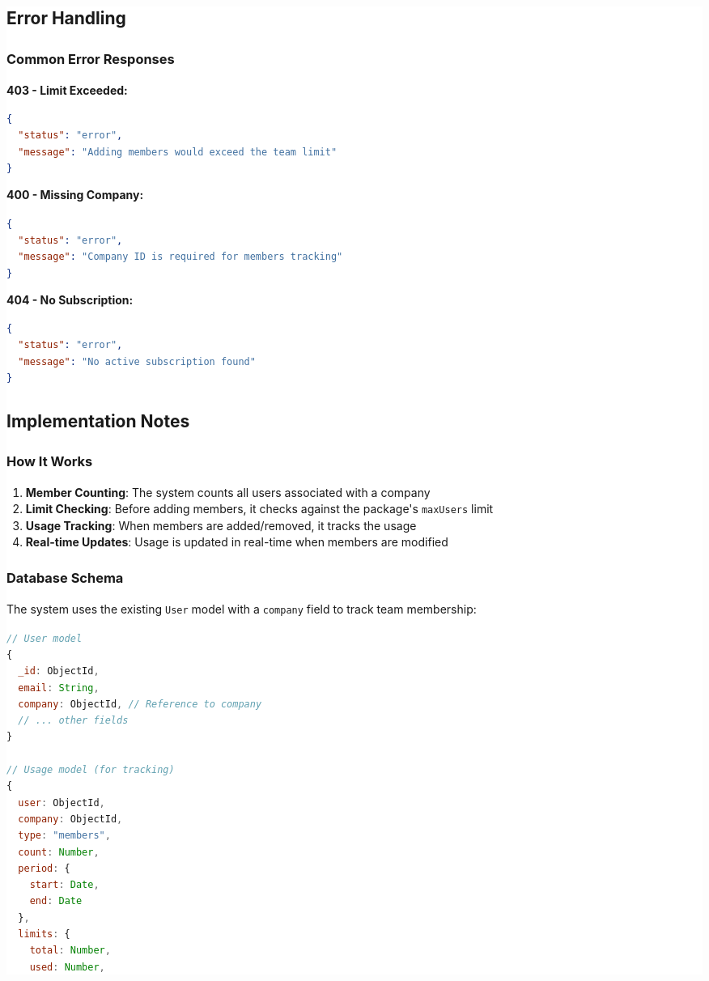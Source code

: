 ## Error Handling

### Common Error Responses

**403 - Limit Exceeded:**

```json
{
  "status": "error",
  "message": "Adding members would exceed the team limit"
}
```

**400 - Missing Company:**

```json
{
  "status": "error",
  "message": "Company ID is required for members tracking"
}
```

**404 - No Subscription:**

```json
{
  "status": "error",
  "message": "No active subscription found"
}
```

## Implementation Notes

### How It Works

1. **Member Counting**: The system counts all users associated with a company
2. **Limit Checking**: Before adding members, it checks against the package's `maxUsers` limit
3. **Usage Tracking**: When members are added/removed, it tracks the usage
4. **Real-time Updates**: Usage is updated in real-time when members are modified

### Database Schema

The system uses the existing `User` model with a `company` field to track team membership:

```javascript
// User model
{
  _id: ObjectId,
  email: String,
  company: ObjectId, // Reference to company
  // ... other fields
}

// Usage model (for tracking)
{
  user: ObjectId,
  company: ObjectId,
  type: "members",
  count: Number,
  period: {
    start: Date,
    end: Date
  },
  limits: {
    total: Number,
    used: Number,
```